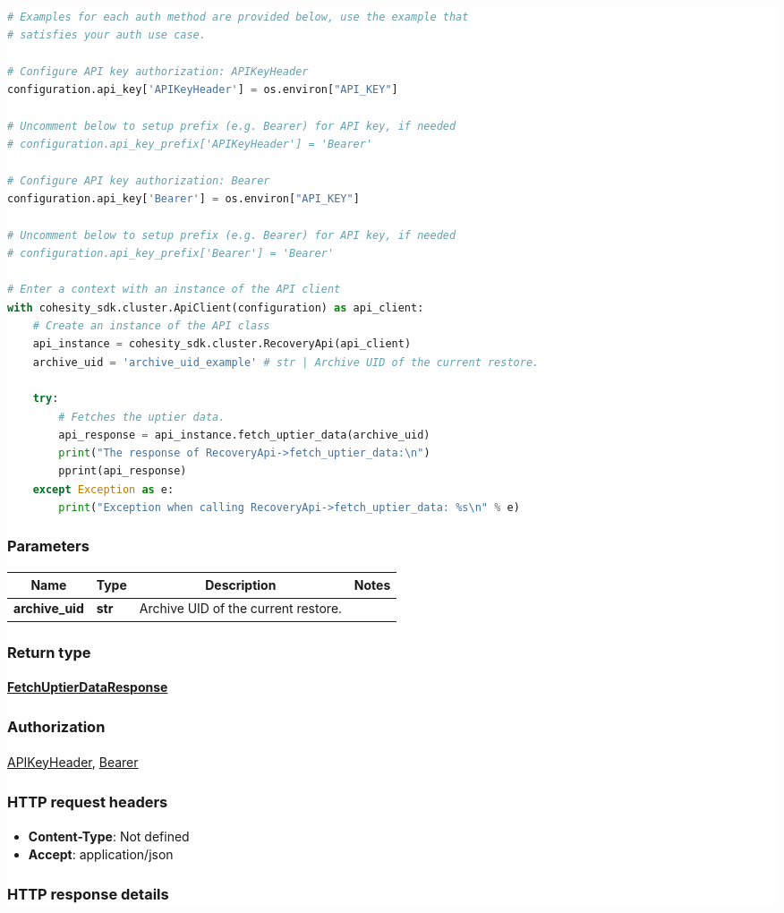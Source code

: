 ```python
# Examples for each auth method are provided below, use the example that
# satisfies your auth use case.

# Configure API key authorization: APIKeyHeader
configuration.api_key['APIKeyHeader'] = os.environ["API_KEY"]

# Uncomment below to setup prefix (e.g. Bearer) for API key, if needed
# configuration.api_key_prefix['APIKeyHeader'] = 'Bearer'

# Configure API key authorization: Bearer
configuration.api_key['Bearer'] = os.environ["API_KEY"]

# Uncomment below to setup prefix (e.g. Bearer) for API key, if needed
# configuration.api_key_prefix['Bearer'] = 'Bearer'

# Enter a context with an instance of the API client
with cohesity_sdk.cluster.ApiClient(configuration) as api_client:
    # Create an instance of the API class
    api_instance = cohesity_sdk.cluster.RecoveryApi(api_client)
    archive_uid = 'archive_uid_example' # str | Archive UID of the current restore.

    try:
        # Fetches the uptier data.
        api_response = api_instance.fetch_uptier_data(archive_uid)
        print("The response of RecoveryApi->fetch_uptier_data:\n")
        pprint(api_response)
    except Exception as e:
        print("Exception when calling RecoveryApi->fetch_uptier_data: %s\n" % e)
```



### Parameters


Name | Type | Description  | Notes
------------- | ------------- | ------------- | -------------
 **archive_uid** | **str**| Archive UID of the current restore. | 

### Return type

[**FetchUptierDataResponse**](FetchUptierDataResponse.md)

### Authorization

[APIKeyHeader](../README.md#APIKeyHeader), [Bearer](../README.md#Bearer)

### HTTP request headers

 - **Content-Type**: Not defined
 - **Accept**: application/json

### HTTP response details
